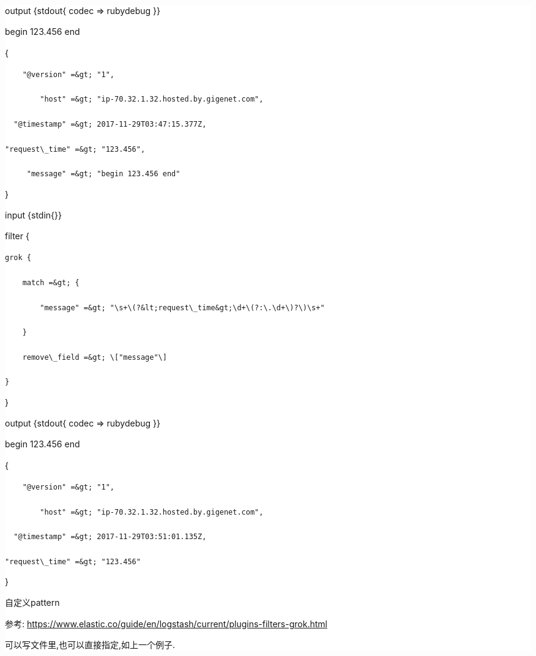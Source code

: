 output {stdout{ codec =&gt; rubydebug }}



begin 123.456 end

{

        "@version" =&gt; "1",

            "host" =&gt; "ip-70.32.1.32.hosted.by.gigenet.com",

      "@timestamp" =&gt; 2017-11-29T03:47:15.377Z,

    "request\_time" =&gt; "123.456",

         "message" =&gt; "begin 123.456 end"

}

input {stdin{}}

filter {

    grok {

        match =&gt; {

            "message" =&gt; "\s+\(?&lt;request\_time&gt;\d+\(?:\.\d+\)?\)\s+"

        }

        remove\_field =&gt; \["message"\]

    }

}

output {stdout{ codec =&gt; rubydebug }}









begin 123.456 end

{

        "@version" =&gt; "1",

            "host" =&gt; "ip-70.32.1.32.hosted.by.gigenet.com",

      "@timestamp" =&gt; 2017-11-29T03:51:01.135Z,

    "request\_time" =&gt; "123.456"

}

自定义pattern

参考: https://www.elastic.co/guide/en/logstash/current/plugins-filters-grok.html

可以写文件里,也可以直接指定,如上一个例子.


